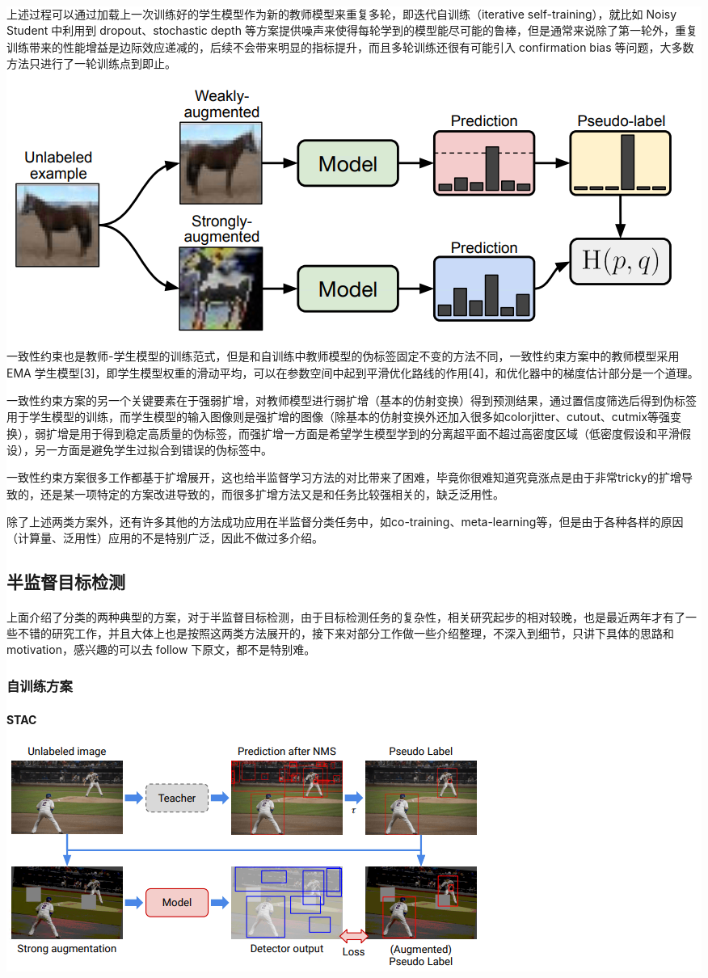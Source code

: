 上述过程可以通过加载上一次训练好的学生模型作为新的教师模型来重复多轮，即迭代自训练（iterative self-training），就比如 Noisy Student 中利用到 dropout、stochastic depth 等方案提供噪声来使得每轮学到的模型能尽可能的鲁棒，但是通常来说除了第一轮外，重复训练带来的性能增益是边际效应递减的，后续不会带来明显的指标提升，而且多轮训练还很有可能引入 confirmation bias 等问题，大多数方法只进行了一轮训练点到即止。

![FixMatch方法示意图](../img/fixmatch.png)

一致性约束也是教师-学生模型的训练范式，但是和自训练中教师模型的伪标签固定不变的方法不同，一致性约束方案中的教师模型采用 EMA 学生模型[3]，即学生模型权重的滑动平均，可以在参数空间中起到平滑优化路线的作用[4]，和优化器中的梯度估计部分是一个道理。

一致性约束方案的另一个关键要素在于强弱扩增，对教师模型进行弱扩增（基本的仿射变换）得到预测结果，通过置信度筛选后得到伪标签用于学生模型的训练，而学生模型的输入图像则是强扩增的图像（除基本的仿射变换外还加入很多如colorjitter、cutout、cutmix等强变换），弱扩增是用于得到稳定高质量的伪标签，而强扩增一方面是希望学生模型学到的分离超平面不超过高密度区域（低密度假设和平滑假设），另一方面是避免学生过拟合到错误的伪标签中。

一致性约束方案很多工作都基于扩增展开，这也给半监督学习方法的对比带来了困难，毕竟你很难知道究竟涨点是由于非常tricky的扩增导致的，还是某一项特定的方案改进导致的，而很多扩增方法又是和任务比较强相关的，缺乏泛用性。

除了上述两类方案外，还有许多其他的方法成功应用在半监督分类任务中，如co-training、meta-learning等，但是由于各种各样的原因（计算量、泛用性）应用的不是特别广泛，因此不做过多介绍。

## 半监督目标检测

上面介绍了分类的两种典型的方案，对于半监督目标检测，由于目标检测任务的复杂性，相关研究起步的相对较晚，也是最近两年才有了一些不错的研究工作，并且大体上也是按照这两类方法展开的，接下来对部分工作做一些介绍整理，不深入到细节，只讲下具体的思路和 motivation，感兴趣的可以去 follow 下原文，都不是特别难。

### 自训练方案

#### STAC

![STAC方法示意图](../img/stac.png)
